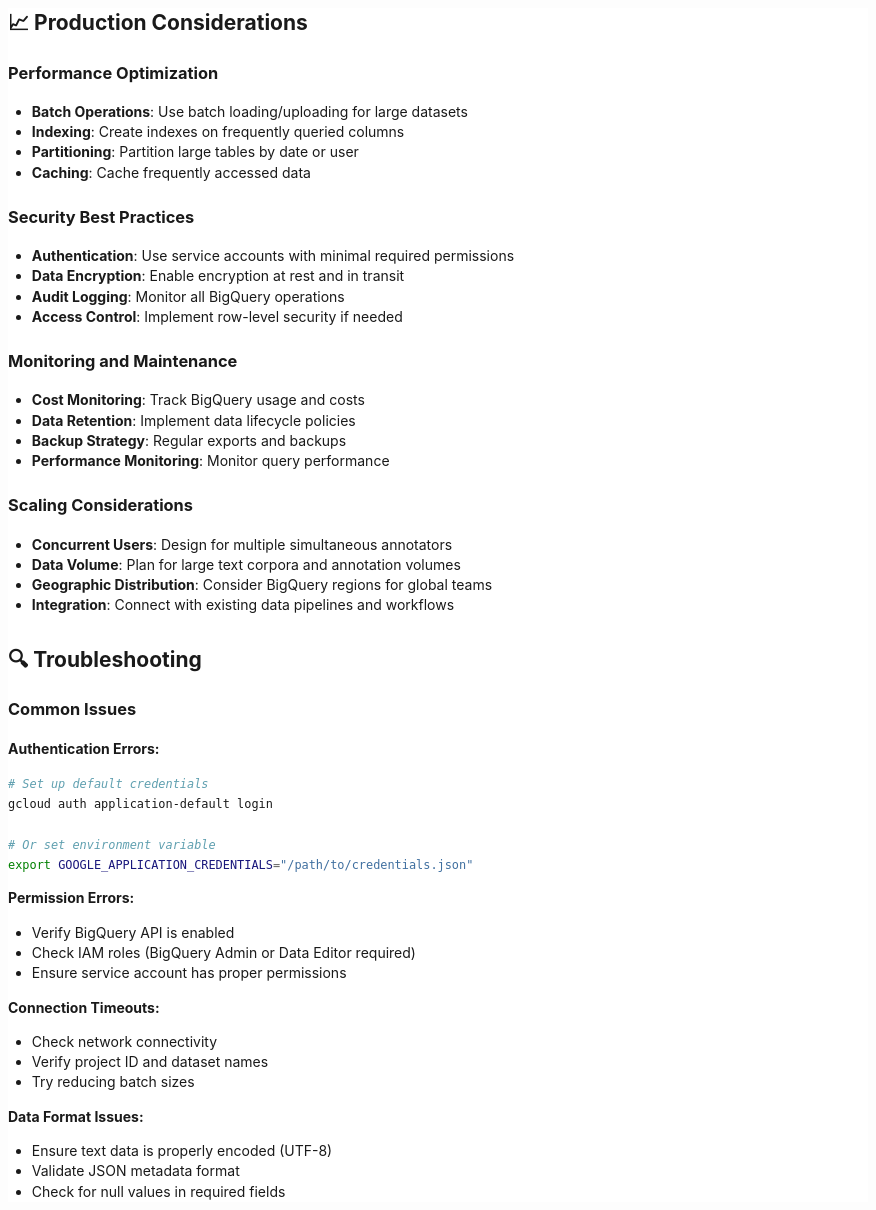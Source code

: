 ## 📈 Production Considerations

### Performance Optimization
- **Batch Operations**: Use batch loading/uploading for large datasets
- **Indexing**: Create indexes on frequently queried columns
- **Partitioning**: Partition large tables by date or user
- **Caching**: Cache frequently accessed data

### Security Best Practices
- **Authentication**: Use service accounts with minimal required permissions
- **Data Encryption**: Enable encryption at rest and in transit
- **Audit Logging**: Monitor all BigQuery operations
- **Access Control**: Implement row-level security if needed

### Monitoring and Maintenance
- **Cost Monitoring**: Track BigQuery usage and costs
- **Data Retention**: Implement data lifecycle policies
- **Backup Strategy**: Regular exports and backups
- **Performance Monitoring**: Monitor query performance

### Scaling Considerations
- **Concurrent Users**: Design for multiple simultaneous annotators
- **Data Volume**: Plan for large text corpora and annotation volumes
- **Geographic Distribution**: Consider BigQuery regions for global teams
- **Integration**: Connect with existing data pipelines and workflows

## 🔍 Troubleshooting

### Common Issues

**Authentication Errors:**
```bash
# Set up default credentials
gcloud auth application-default login

# Or set environment variable
export GOOGLE_APPLICATION_CREDENTIALS="/path/to/credentials.json"
```

**Permission Errors:**
- Verify BigQuery API is enabled
- Check IAM roles (BigQuery Admin or Data Editor required)
- Ensure service account has proper permissions

**Connection Timeouts:**
- Check network connectivity
- Verify project ID and dataset names
- Try reducing batch sizes

**Data Format Issues:**
- Ensure text data is properly encoded (UTF-8)
- Validate JSON metadata format
- Check for null values in required fields
